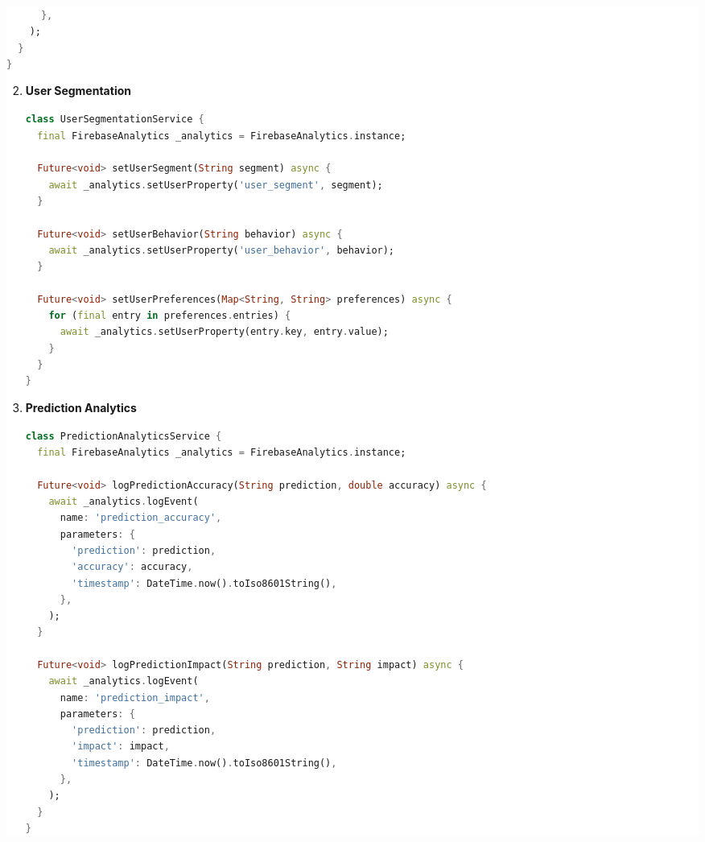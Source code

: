   ```dart
         },
       );
     }
   }
   ```

2. **User Segmentation**

   ```dart
   class UserSegmentationService {
     final FirebaseAnalytics _analytics = FirebaseAnalytics.instance;

     Future<void> setUserSegment(String segment) async {
       await _analytics.setUserProperty('user_segment', segment);
     }

     Future<void> setUserBehavior(String behavior) async {
       await _analytics.setUserProperty('user_behavior', behavior);
     }

     Future<void> setUserPreferences(Map<String, String> preferences) async {
       for (final entry in preferences.entries) {
         await _analytics.setUserProperty(entry.key, entry.value);
       }
     }
   }
   ```

3. **Prediction Analytics**

   ```dart
   class PredictionAnalyticsService {
     final FirebaseAnalytics _analytics = FirebaseAnalytics.instance;

     Future<void> logPredictionAccuracy(String prediction, double accuracy) async {
       await _analytics.logEvent(
         name: 'prediction_accuracy',
         parameters: {
           'prediction': prediction,
           'accuracy': accuracy,
           'timestamp': DateTime.now().toIso8601String(),
         },
       );
     }

     Future<void> logPredictionImpact(String prediction, String impact) async {
       await _analytics.logEvent(
         name: 'prediction_impact',
         parameters: {
           'prediction': prediction,
           'impact': impact,
           'timestamp': DateTime.now().toIso8601String(),
         },
       );
     }
   }
   ```
